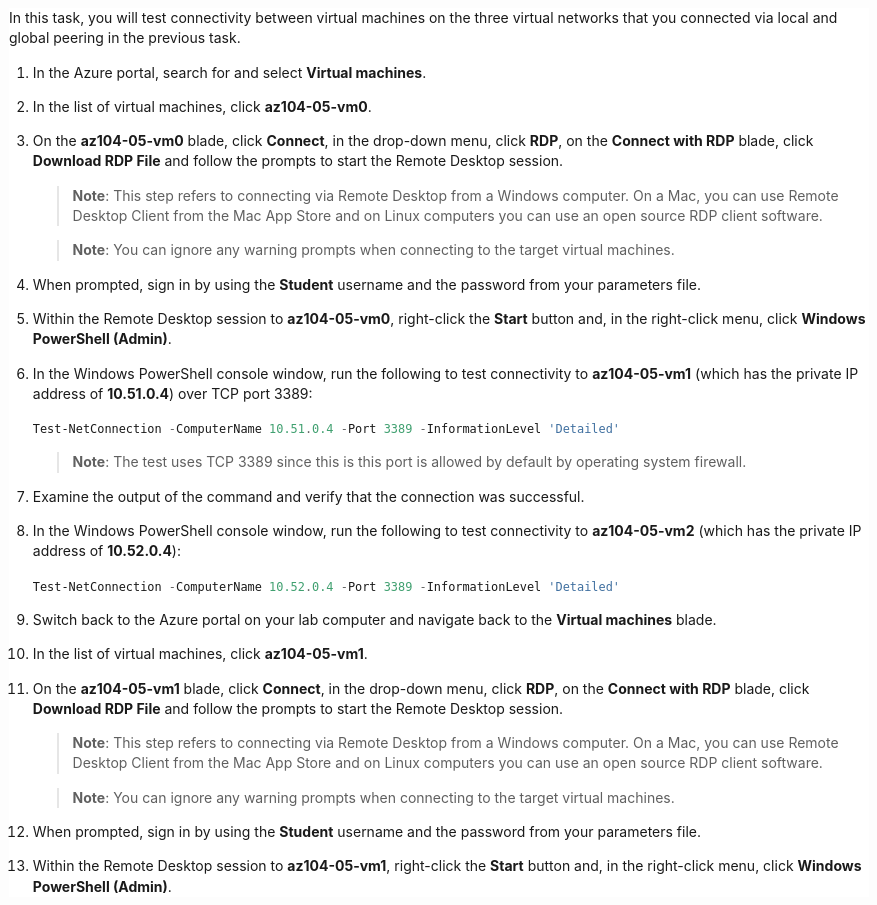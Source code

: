 In this task, you will test connectivity between virtual machines on the three virtual networks that you connected via local and global peering in the previous task.

1. In the Azure portal, search for and select **Virtual machines**.

1. In the list of virtual machines, click **az104-05-vm0**.

1. On the **az104-05-vm0** blade, click **Connect**, in the drop-down menu, click **RDP**, on the **Connect with RDP** blade, click **Download RDP File** and follow the prompts to start the Remote Desktop session.

    >**Note**: This step refers to connecting via Remote Desktop from a Windows computer. On a Mac, you can use Remote Desktop Client from the Mac App Store and on Linux computers you can use an open source RDP client software.

    >**Note**: You can ignore any warning prompts when connecting to the target virtual machines.

1. When prompted, sign in by using the **Student** username and the password from your parameters file. 

1. Within the Remote Desktop session to **az104-05-vm0**, right-click the **Start** button and, in the right-click menu, click **Windows PowerShell (Admin)**.

1. In the Windows PowerShell console window, run the following to test connectivity to **az104-05-vm1** (which has the private IP address of **10.51.0.4**) over TCP port 3389:

   ```powershell
   Test-NetConnection -ComputerName 10.51.0.4 -Port 3389 -InformationLevel 'Detailed'
   ```

    >**Note**: The test uses TCP 3389 since this is this port is allowed by default by operating system firewall.

1. Examine the output of the command and verify that the connection was successful.

1. In the Windows PowerShell console window, run the following to test connectivity to **az104-05-vm2** (which has the private IP address of **10.52.0.4**):

   ```powershell
   Test-NetConnection -ComputerName 10.52.0.4 -Port 3389 -InformationLevel 'Detailed'
   ```

1. Switch back to the Azure portal on your lab computer and navigate back to the **Virtual machines** blade.

1. In the list of virtual machines, click **az104-05-vm1**.

1. On the **az104-05-vm1** blade, click **Connect**, in the drop-down menu, click **RDP**, on the **Connect with RDP** blade, click **Download RDP File** and follow the prompts to start the Remote Desktop session.

    >**Note**: This step refers to connecting via Remote Desktop from a Windows computer. On a Mac, you can use Remote Desktop Client from the Mac App Store and on Linux computers you can use an open source RDP client software.

    >**Note**: You can ignore any warning prompts when connecting to the target virtual machines.

1. When prompted, sign in by using the **Student** username and the password from your parameters file. 

1. Within the Remote Desktop session to **az104-05-vm1**, right-click the **Start** button and, in the right-click menu, click **Windows PowerShell (Admin)**.
